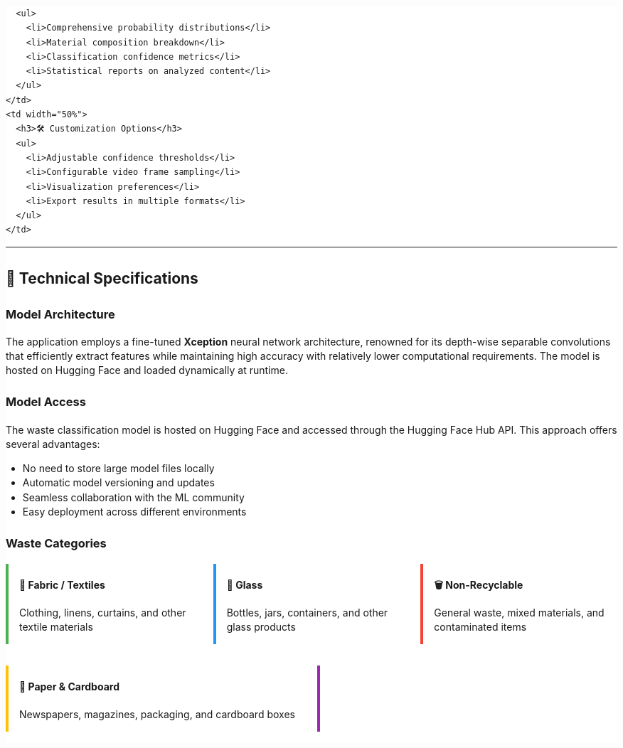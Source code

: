      <ul>
        <li>Comprehensive probability distributions</li>
        <li>Material composition breakdown</li>
        <li>Classification confidence metrics</li>
        <li>Statistical reports on analyzed content</li>
      </ul>
    </td>
    <td width="50%">
      <h3>🛠️ Customization Options</h3>
      <ul>
        <li>Adjustable confidence thresholds</li>
        <li>Configurable video frame sampling</li>
        <li>Visualization preferences</li>
        <li>Export results in multiple formats</li>
      </ul>
    </td>
  </tr>
</table>

---

## 🧠 Technical Specifications

### Model Architecture

The application employs a fine-tuned **Xception** neural network architecture, renowned for its depth-wise separable convolutions that efficiently extract features while maintaining high accuracy with relatively lower computational requirements. The model is hosted on Hugging Face and loaded dynamically at runtime.

### Model Access

The waste classification model is hosted on Hugging Face and accessed through the Hugging Face Hub API. This approach offers several advantages:
- No need to store large model files locally
- Automatic model versioning and updates
- Seamless collaboration with the ML community
- Easy deployment across different environments

### Waste Categories

<div style="display: flex; flex-wrap: wrap; gap: 15px; justify-content: space-between;">
  <div style="flex: 1; min-width: 200px; border-left: 4px solid #4CAF50; padding-left: 15px; margin-bottom: 15px;">
    <h4>🧵 Fabric / Textiles</h4>
    <p>Clothing, linens, curtains, and other textile materials</p>
  </div>
  <div style="flex: 1; min-width: 200px; border-left: 4px solid #2196F3; padding-left: 15px; margin-bottom: 15px;">
    <h4>🍶 Glass</h4>
    <p>Bottles, jars, containers, and other glass products</p>
  </div>
  <div style="flex: 1; min-width: 200px; border-left: 4px solid #F44336; padding-left: 15px; margin-bottom: 15px;">
    <h4>🗑️ Non-Recyclable</h4>
    <p>General waste, mixed materials, and contaminated items</p>
  </div>
  <div style="flex: 1; min-width: 200px; border-left: 4px solid #FFC107; padding-left: 15px; margin-bottom: 15px;">
    <h4>📄 Paper & Cardboard</h4>
    <p>Newspapers, magazines, packaging, and cardboard boxes</p>
  </div>
  <div style="flex: 1; min-width: 200px; border-left: 4px solid #9C27B0; padding-left: 15px; margin-bottom: 15px;">